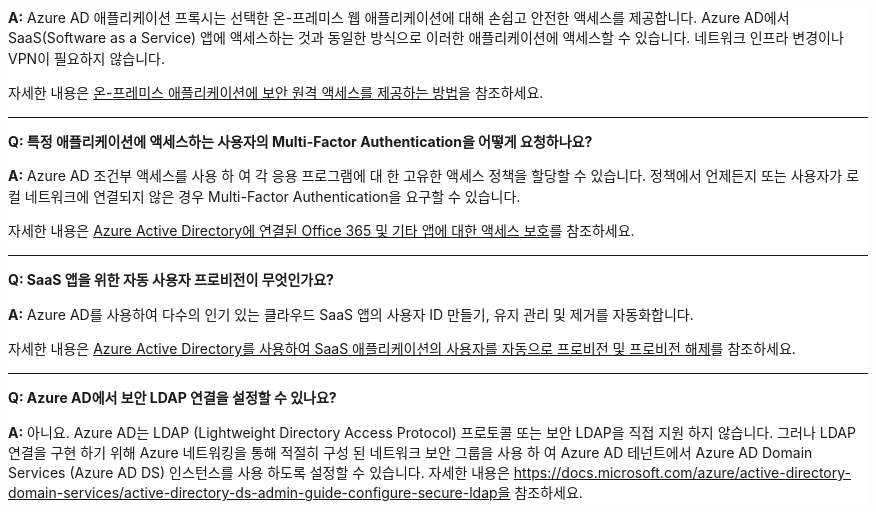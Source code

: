 **A:** Azure AD 애플리케이션 프록시는 선택한 온-프레미스 웹 애플리케이션에 대해 손쉽고 안전한 액세스를 제공합니다. Azure AD에서 SaaS(Software as a Service) 앱에 액세스하는 것과 동일한 방식으로 이러한 애플리케이션에 액세스할 수 있습니다. 네트워크 인프라 변경이나 VPN이 필요하지 않습니다.  

자세한 내용은 [온-프레미스 애플리케이션에 보안 원격 액세스를 제공하는 방법](../manage-apps/application-proxy.md)을 참조하세요.

---
**Q: 특정 애플리케이션에 액세스하는 사용자의 Multi-Factor Authentication을 어떻게 요청하나요?**

**A:** Azure AD 조건부 액세스를 사용 하 여 각 응용 프로그램에 대 한 고유한 액세스 정책을 할당할 수 있습니다. 정책에서 언제든지 또는 사용자가 로컬 네트워크에 연결되지 않은 경우 Multi-Factor Authentication을 요구할 수 있습니다.  

자세한 내용은 [Azure Active Directory에 연결된 Office 365 및 기타 앱에 대한 액세스 보호](../active-directory-conditional-access-azure-portal.md)를 참조하세요.

---
**Q: SaaS 앱을 위한 자동 사용자 프로비전이 무엇인가요?**

**A:** Azure AD를 사용하여 다수의 인기 있는 클라우드 SaaS 앱의 사용자 ID 만들기, 유지 관리 및 제거를 자동화합니다.

자세한 내용은 [Azure Active Directory를 사용하여 SaaS 애플리케이션의 사용자를 자동으로 프로비전 및 프로비전 해제](../app-provisioning/user-provisioning.md)를 참조하세요.

---
**Q: Azure AD에서 보안 LDAP 연결을 설정할 수 있나요?**

**A:** 아니요. Azure AD는 LDAP (Lightweight Directory Access Protocol) 프로토콜 또는 보안 LDAP을 직접 지원 하지 않습니다. 그러나 LDAP 연결을 구현 하기 위해 Azure 네트워킹을 통해 적절히 구성 된 네트워크 보안 그룹을 사용 하 여 Azure AD 테넌트에서 Azure AD Domain Services (Azure AD DS) 인스턴스를 사용 하도록 설정할 수 있습니다. 자세한 내용은 https://docs.microsoft.com/azure/active-directory-domain-services/active-directory-ds-admin-guide-configure-secure-ldap을 참조하세요.
